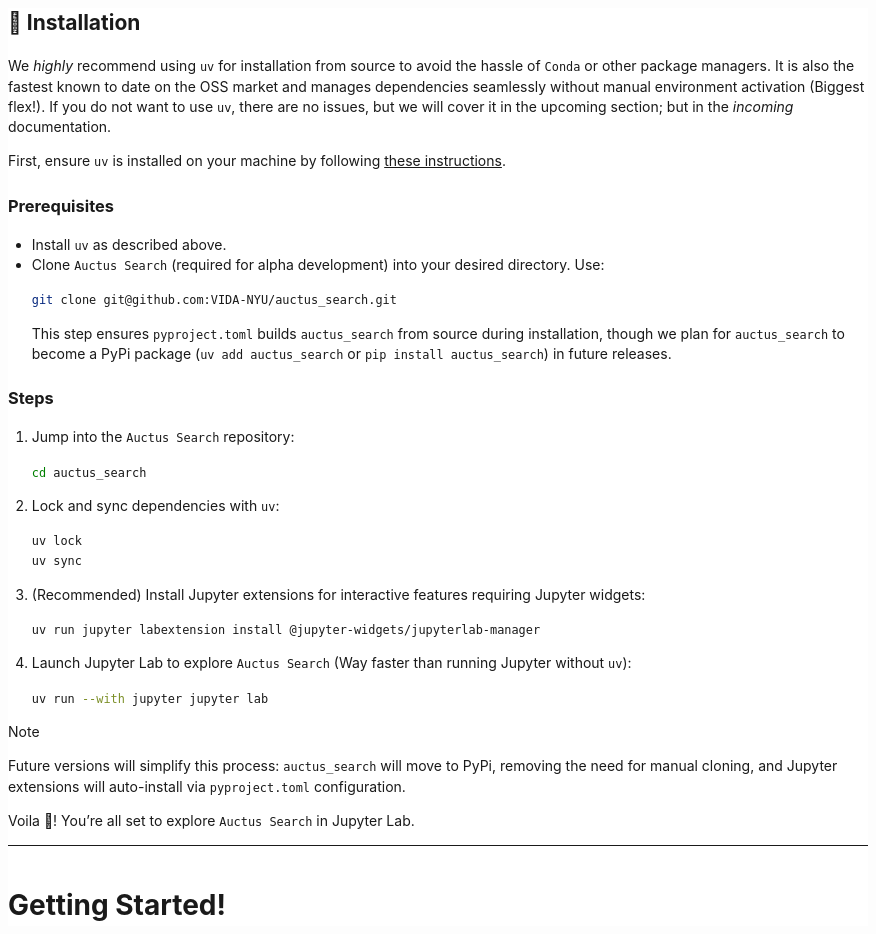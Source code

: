 ## 🥐 Installation

We *highly* recommend using `uv` for installation from source to avoid the hassle of `Conda` or other package managers.
It is also the fastest known to date on the OSS market and manages dependencies seamlessly without manual environment
activation (Biggest flex!). If you do not want to use `uv`, there are no issues, but we will cover it in the upcoming
section; but in the *incoming* documentation.

First, ensure `uv` is installed on your machine by
following [these instructions](https://docs.astral.sh/uv/getting-started/installation/).

### Prerequisites

- Install `uv` as described above.
- Clone `Auctus Search` (required for alpha development) into your desired directory. Use:
  ```bash
  git clone git@github.com:VIDA-NYU/auctus_search.git
  ```
  This step ensures `pyproject.toml` builds `auctus_search` from source during installation, though we plan for
  `auctus_search` to become a PyPi package (`uv add auctus_search` or `pip install auctus_search`) in future releases.

### Steps

1. Jump into the `Auctus Search` repository:
   ```bash
   cd auctus_search
   ```
2. Lock and sync dependencies with `uv`:
   ```bash
   uv lock
   uv sync
   ```
3. (Recommended) Install Jupyter extensions for interactive features requiring Jupyter widgets:
   ```bash
   uv run jupyter labextension install @jupyter-widgets/jupyterlab-manager
   ```
4. Launch Jupyter Lab to explore `Auctus Search` (Way faster than running Jupyter without `uv`):
   ```bash
   uv run --with jupyter jupyter lab
   ```

> [!NOTE]  
> Future versions will simplify this process: `auctus_search` will move to PyPi, removing the need for manual cloning,
> and Jupyter extensions will auto-install via `pyproject.toml` configuration.

Voila 🥐! You’re all set to explore `Auctus Search` in Jupyter Lab.

---

# Getting Started!
